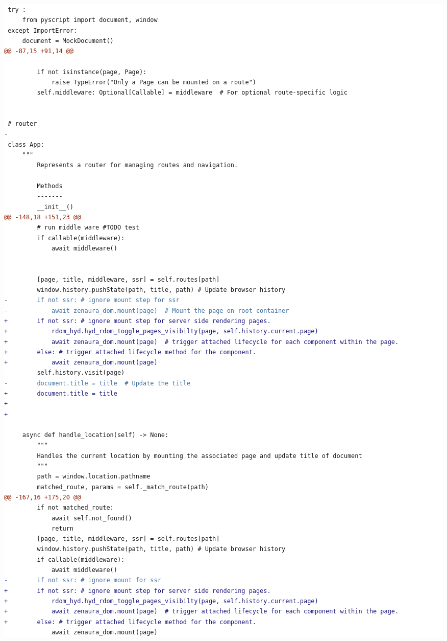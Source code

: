 ```diff
 try :
     from pyscript import document, window
 except ImportError:
     document = MockDocument() 
@@ -87,15 +91,14 @@
 
         if not isinstance(page, Page):
             raise TypeError("Only a Page can be mounted on a route")
         self.middleware: Optional[Callable] = middleware  # For optional route-specific logic
 
 
 # router 
-
 class App:
     """
         Represents a router for managing routes and navigation.
 
         Methods
         -------
         __init__()
@@ -148,18 +151,23 @@
         # run middle ware #TODO test
         if callable(middleware):
             await middleware()
         
 
         [page, title, middleware, ssr] = self.routes[path]
         window.history.pushState(path, title, path) # Update browser history
-        if not ssr: # ignore mount step for ssr
-            await zenaura_dom.mount(page)  # Mount the page on root container
+        if not ssr: # ignore mount step for server side rendering pages.
+            rdom_hyd.hyd_rdom_toggle_pages_visibilty(page, self.history.current.page)
+            await zenaura_dom.mount(page)  # trigger attached lifecycle for each component within the page.
+        else: # trigger attached lifecycle method for the component.
+            await zenaura_dom.mount(page)
         self.history.visit(page)
-        document.title = title  # Update the title
+        document.title = title 
+
+
 
     async def handle_location(self) -> None:
         """
         Handles the current location by mounting the associated page and update title of document
         """
         path = window.location.pathname
         matched_route, params = self._match_route(path)
@@ -167,16 +175,20 @@
         if not matched_route:
             await self.not_found()
             return
         [page, title, middleware, ssr] = self.routes[path]
         window.history.pushState(path, title, path) # Update browser history
         if callable(middleware):
             await middleware()
-        if not ssr: # ignore mount for ssr 
+        if not ssr: # ignore mount step for server side rendering pages.
+            rdom_hyd.hyd_rdom_toggle_pages_visibilty(page, self.history.current.page)
+            await zenaura_dom.mount(page)  # trigger attached lifecycle for each component within the page.
+        else: # trigger attached lifecycle method for the component.
             await zenaura_dom.mount(page)
```